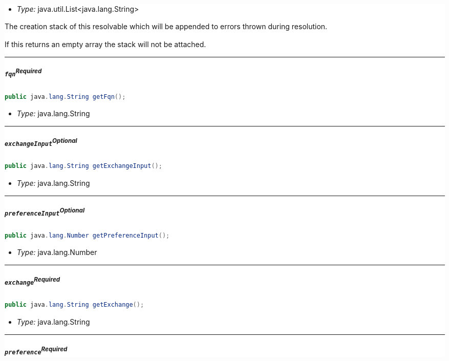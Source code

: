 - *Type:* java.util.List<java.lang.String>

The creation stack of this resolvable which will be appended to errors thrown during resolution.

If this returns an empty array the stack will not be attached.

---

##### `fqn`<sup>Required</sup> <a name="fqn" id="@cdktf/provider-dns.mxRecordSet.MxRecordSetMxOutputReference.property.fqn"></a>

```java
public java.lang.String getFqn();
```

- *Type:* java.lang.String

---

##### `exchangeInput`<sup>Optional</sup> <a name="exchangeInput" id="@cdktf/provider-dns.mxRecordSet.MxRecordSetMxOutputReference.property.exchangeInput"></a>

```java
public java.lang.String getExchangeInput();
```

- *Type:* java.lang.String

---

##### `preferenceInput`<sup>Optional</sup> <a name="preferenceInput" id="@cdktf/provider-dns.mxRecordSet.MxRecordSetMxOutputReference.property.preferenceInput"></a>

```java
public java.lang.Number getPreferenceInput();
```

- *Type:* java.lang.Number

---

##### `exchange`<sup>Required</sup> <a name="exchange" id="@cdktf/provider-dns.mxRecordSet.MxRecordSetMxOutputReference.property.exchange"></a>

```java
public java.lang.String getExchange();
```

- *Type:* java.lang.String

---

##### `preference`<sup>Required</sup> <a name="preference" id="@cdktf/provider-dns.mxRecordSet.MxRecordSetMxOutputReference.property.preference"></a>

